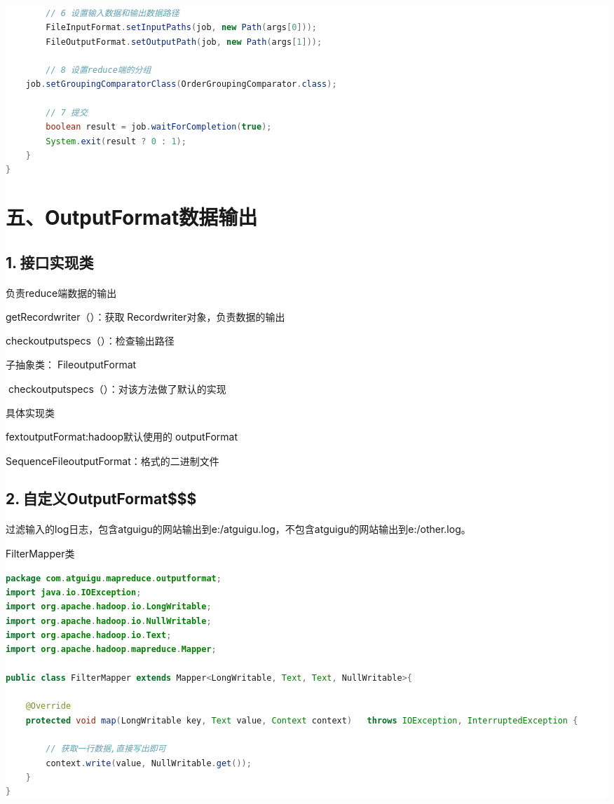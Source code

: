```java
		// 6 设置输入数据和输出数据路径
		FileInputFormat.setInputPaths(job, new Path(args[0]));
		FileOutputFormat.setOutputPath(job, new Path(args[1]));

		// 8 设置reduce端的分组
	job.setGroupingComparatorClass(OrderGroupingComparator.class);

		// 7 提交
		boolean result = job.waitForCompletion(true);
		System.exit(result ? 0 : 1);
	}
}
```

# 五、OutputFormat数据输出

## 1. 接口实现类

负责reduce端数据的输出

getRecordwriter（）：获取 Recordwriter对象，负责数据的输出

checkoutputspecs（）：检查输出路径

子抽象类：
FileoutputFormat 

​			checkoutputspecs（）：对该方法做了默认的实现

具体实现类

fextoutputFormat:hadoop默认使用的 outputFormat 

SequenceFileoutputFormat：格式的二进制文件

## 2. 自定义OutputFormat$$$

过滤输入的log日志，包含atguigu的网站输出到e:/atguigu.log，不包含atguigu的网站输出到e:/other.log。

FilterMapper类

```java
package com.atguigu.mapreduce.outputformat;
import java.io.IOException;
import org.apache.hadoop.io.LongWritable;
import org.apache.hadoop.io.NullWritable;
import org.apache.hadoop.io.Text;
import org.apache.hadoop.mapreduce.Mapper;

public class FilterMapper extends Mapper<LongWritable, Text, Text, NullWritable>{
	
	@Override
	protected void map(LongWritable key, Text value, Context context)	throws IOException, InterruptedException {

		// 获取一行数据,直接写出即可
		context.write(value, NullWritable.get());
	}
}
```
